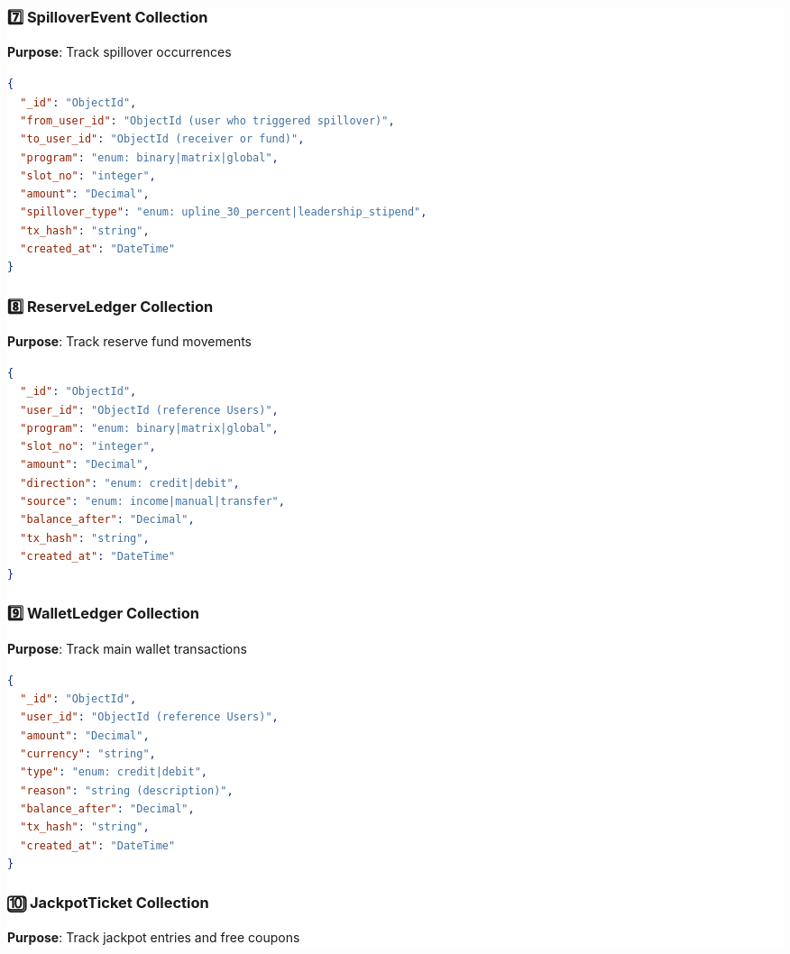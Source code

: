 ### 7️⃣ SpilloverEvent Collection
**Purpose**: Track spillover occurrences

```json
{
  "_id": "ObjectId",
  "from_user_id": "ObjectId (user who triggered spillover)",
  "to_user_id": "ObjectId (receiver or fund)",
  "program": "enum: binary|matrix|global",
  "slot_no": "integer",
  "amount": "Decimal",
  "spillover_type": "enum: upline_30_percent|leadership_stipend",
  "tx_hash": "string",
  "created_at": "DateTime"
}
```

### 8️⃣ ReserveLedger Collection
**Purpose**: Track reserve fund movements

```json
{
  "_id": "ObjectId",
  "user_id": "ObjectId (reference Users)",
  "program": "enum: binary|matrix|global",
  "slot_no": "integer",
  "amount": "Decimal",
  "direction": "enum: credit|debit",
  "source": "enum: income|manual|transfer",
  "balance_after": "Decimal",
  "tx_hash": "string",
  "created_at": "DateTime"
}
```

### 9️⃣ WalletLedger Collection
**Purpose**: Track main wallet transactions

```json
{
  "_id": "ObjectId",
  "user_id": "ObjectId (reference Users)",
  "amount": "Decimal",
  "currency": "string",
  "type": "enum: credit|debit",
  "reason": "string (description)",
  "balance_after": "Decimal",
  "tx_hash": "string",
  "created_at": "DateTime"
}
```

### 🔟 JackpotTicket Collection
**Purpose**: Track jackpot entries and free coupons
